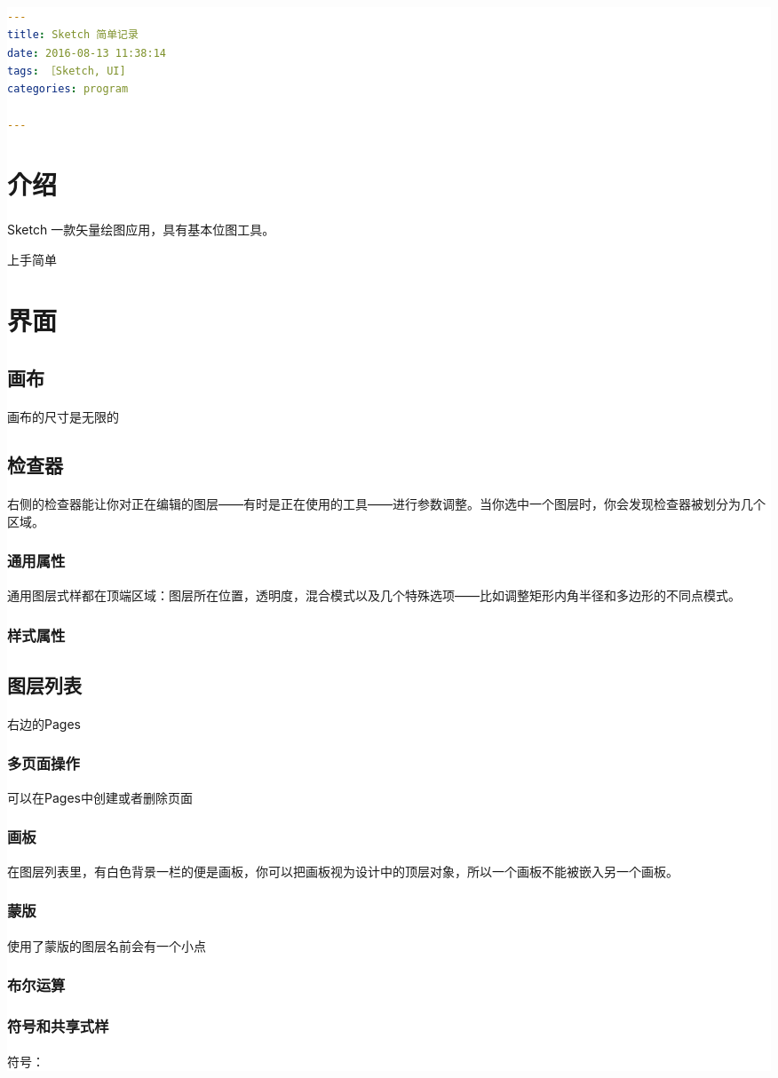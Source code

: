 ```yaml
---
title: Sketch 简单记录
date: 2016-08-13 11:38:14
tags: ［Sketch, UI]
categories: program

---
```


# 介绍
Sketch 一款矢量绘图应用，具有基本位图工具。

上手简单

# 界面

## 画布
画布的尺寸是无限的



## 检查器

右侧的检查器能让你对正在编辑的图层——有时是正在使用的工具——进行参数调整。当你选中一个图层时，你会发现检查器被划分为几个区域。

### 通用属性

通用图层式样都在顶端区域：图层所在位置，透明度，混合模式以及几个特殊选项——比如调整矩形内角半径和多边形的不同点模式。

### 样式属性

## 图层列表
右边的Pages

### 多页面操作

可以在Pages中创建或者删除页面

### 画板
在图层列表里，有白色背景一栏的便是画板，你可以把画板视为设计中的顶层对象，所以一个画板不能被嵌入另一个画板。

### 蒙版
使用了蒙版的图层名前会有一个小点

### 布尔运算

### 符号和共享式样
符号：
